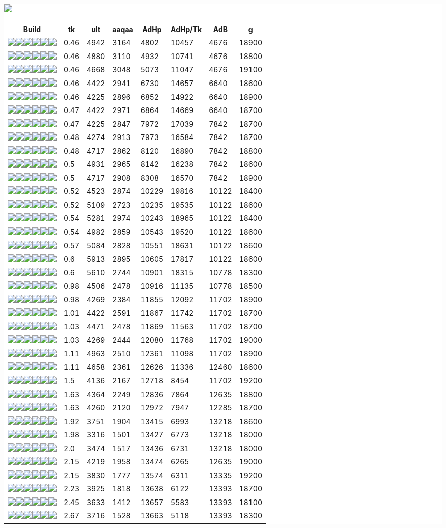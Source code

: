 ![](/StatMods/StatModsArmorIcon.png)





 Build |tk|ult|aaqaa|AdHp|AdHp/Tk|AdB|g
-|-|-|-|-|-|-|-
![](/item/6676.png)![](/item/6671.png)![](/item/6672.png)![](/item/3033.png)![](/item/3091.png)![](/item/3153.png)|0.46|4942|3164|4802|10457|4676|18900
![](/item/3033.png)![](/item/6671.png)![](/item/3072.png)![](/item/3091.png)![](/item/6672.png)![](/item/3087.png)|0.46|4880|3110|4932|10741|4676|18800
![](/item/3033.png)![](/item/6671.png)![](/item/3072.png)![](/item/3091.png)![](/item/6672.png)![](/item/3153.png)|0.46|4668|3048|5073|11047|4676|19100
![](/item/3033.png)![](/item/6671.png)![](/item/6672.png)![](/item/6673.png)![](/item/3087.png)![](/item/3091.png)|0.46|4422|2941|6730|14657|6640|18600
![](/item/6673.png)![](/item/6671.png)![](/item/3091.png)![](/item/3033.png)![](/item/3153.png)![](/item/6672.png)|0.46|4225|2896|6852|14922|6640|18900
![](/item/3033.png)![](/item/6671.png)![](/item/6672.png)![](/item/3087.png)![](/item/3153.png)![](/item/6673.png)|0.47|4422|2971|6864|14669|6640|18700
![](/item/3033.png)![](/item/6671.png)![](/item/6672.png)![](/item/3087.png)![](/item/3153.png)![](/item/3026.png)|0.47|4225|2847|7972|17039|7842|18700
![](/item/3033.png)![](/item/6671.png)![](/item/6672.png)![](/item/3095.png)![](/item/3153.png)![](/item/3026.png)|0.48|4274|2913|7973|16584|7842|18700
![](/item/3033.png)![](/item/6671.png)![](/item/3072.png)![](/item/3091.png)![](/item/6672.png)![](/item/3026.png)|0.48|4717|2862|8120|16890|7842|18800
![](/item/3033.png)![](/item/6671.png)![](/item/6672.png)![](/item/3072.png)![](/item/3087.png)![](/item/3026.png)|0.5|4931|2965|8142|16238|7842|18600
![](/item/3033.png)![](/item/6671.png)![](/item/6672.png)![](/item/3072.png)![](/item/3153.png)![](/item/3026.png)|0.5|4717|2908|8308|16570|7842|18900
![](/item/3033.png)![](/item/6671.png)![](/item/6672.png)![](/item/6673.png)![](/item/3095.png)![](/item/3026.png)|0.52|4523|2874|10229|19816|10122|18400
![](/item/6673.png)![](/item/6671.png)![](/item/3091.png)![](/item/3033.png)![](/item/6676.png)![](/item/3026.png)|0.52|5109|2723|10235|19535|10122|18600
![](/item/6676.png)![](/item/6671.png)![](/item/6672.png)![](/item/3033.png)![](/item/6673.png)![](/item/3026.png)|0.54|5281|2974|10243|18965|10122|18400
![](/item/3033.png)![](/item/6671.png)![](/item/6672.png)![](/item/6673.png)![](/item/3072.png)![](/item/3026.png)|0.54|4982|2859|10543|19520|10122|18600
![](/item/3033.png)![](/item/6671.png)![](/item/3072.png)![](/item/6673.png)![](/item/3026.png)![](/item/3095.png)|0.57|5084|2828|10551|18631|10122|18600
![](/item/6676.png)![](/item/6671.png)![](/item/3072.png)![](/item/3033.png)![](/item/3026.png)![](/item/6673.png)|0.6|5913|2895|10605|17817|10122|18600
![](/item/3033.png)![](/item/6671.png)![](/item/3026.png)![](/item/6673.png)![](/item/3814.png)![](/item/6676.png)|0.6|5610|2744|10901|18315|10778|18300
![](/item/6673.png)![](/item/6671.png)![](/item/3091.png)![](/item/3033.png)![](/item/3026.png)![](/item/3814.png)|0.98|4506|2478|10916|11135|10778|18500
![](/item/6673.png)![](/item/6671.png)![](/item/3091.png)![](/item/3033.png)![](/item/3026.png)![](/item/6333.png)|0.98|4269|2384|11855|12092|11702|18900
![](/item/3033.png)![](/item/6671.png)![](/item/6672.png)![](/item/6673.png)![](/item/3026.png)![](/item/6333.png)|1.01|4422|2591|11867|11742|11702|18700
![](/item/6673.png)![](/item/6671.png)![](/item/3087.png)![](/item/3033.png)![](/item/3026.png)![](/item/6333.png)|1.03|4471|2478|11869|11563|11702|18700
![](/item/3033.png)![](/item/6671.png)![](/item/3153.png)![](/item/6673.png)![](/item/3026.png)![](/item/6333.png)|1.03|4269|2444|12080|11768|11702|19000
![](/item/3033.png)![](/item/6671.png)![](/item/3072.png)![](/item/6673.png)![](/item/3026.png)![](/item/6333.png)|1.11|4963|2510|12361|11098|11702|18900
![](/item/3033.png)![](/item/6671.png)![](/item/3026.png)![](/item/6673.png)![](/item/3814.png)![](/item/6333.png)|1.11|4658|2361|12626|11336|12460|18600
![](/item/6673.png)![](/item/6671.png)![](/item/3153.png)![](/item/3026.png)![](/item/3072.png)![](/item/6333.png)|1.5|4136|2167|12718|8454|11702|19200
![](/item/3033.png)![](/item/6671.png)![](/item/3026.png)![](/item/6673.png)![](/item/6333.png)![](/item/3071.png)|1.63|4364|2249|12836|7864|12635|18800
![](/item/6673.png)![](/item/6671.png)![](/item/3072.png)![](/item/3026.png)![](/item/6333.png)![](/item/6609.png)|1.63|4260|2120|12972|7947|12285|18700
![](/item/6673.png)![](/item/6671.png)![](/item/3026.png)![](/item/3071.png)![](/item/6333.png)![](/item/6609.png)|1.92|3751|1904|13415|6993|13218|18600
![](/item/6673.png)![](/item/6333.png)![](/item/3026.png)![](/item/3071.png)![](/item/3085.png)![](/item/6609.png)|1.98|3316|1501|13427|6773|13218|18000
![](/item/6673.png)![](/item/6333.png)![](/item/3026.png)![](/item/3071.png)![](/item/3046.png)![](/item/6609.png)|2.0|3474|1517|13436|6731|13218|18000
![](/item/6673.png)![](/item/6671.png)![](/item/3072.png)![](/item/3026.png)![](/item/6333.png)![](/item/3071.png)|2.15|4219|1958|13474|6265|12635|19000
![](/item/6673.png)![](/item/6671.png)![](/item/3026.png)![](/item/3071.png)![](/item/6333.png)![](/item/3161.png)|2.15|3830|1777|13574|6311|13335|19200
![](/item/6673.png)![](/item/6671.png)![](/item/3026.png)![](/item/3071.png)![](/item/6333.png)![](/item/3814.png)|2.23|3925|1818|13638|6122|13393|18700
![](/item/6673.png)![](/item/6333.png)![](/item/3026.png)![](/item/3814.png)![](/item/3071.png)![](/item/3046.png)|2.45|3633|1412|13657|5583|13393|18100
![](/item/6673.png)![](/item/6333.png)![](/item/3026.png)![](/item/3814.png)![](/item/3071.png)![](/item/3094.png)|2.67|3716|1528|13663|5118|13393|18300